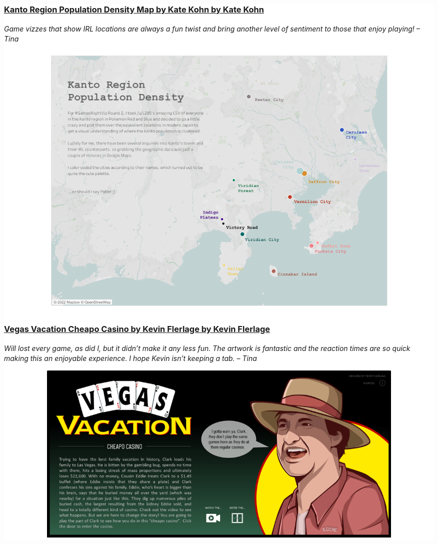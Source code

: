 <h3><a href='https://public.tableau.com/app/profile/kate.kohn/viz/KantoRegionPopulationDensityMap/Dashboard1' target='_blank'>Kanto Region Population Density Map by Kate Kohn by Kate Kohn<br></a></h3><i>Game vizzes that show IRL locations are always a fun twist and bring another level of sentiment to those that enjoy playing! – Tina</i><a href='https://public.tableau.com/app/profile/kate.kohn/viz/KantoRegionPopulationDensityMap/Dashboard1' target='_blank'><p align='center'><img src = 'images/kkate_pkmn.png' width='80%'></a></p>
<h3><a href='https://public.tableau.com/app/profile/kevin.flerlage/viz/VegasVacationCheapoCasinoTEST/VegasVacationCheapoCasino' target='_blank'>Vegas Vacation Cheapo Casino by Kevin Flerlage by Kevin Flerlage<br></a></h3><i>Will lost every game, as did I, but it didn’t make it any less fun. The artwork is fantastic and the reaction times are so quick making this an enjoyable experience. I hope Kevin isn’t keeping a tab. – Tina</i><a href='https://public.tableau.com/app/profile/kevin.flerlage/viz/VegasVacationCheapoCasinoTEST/VegasVacationCheapoCasino' target='_blank'><p align='center'><img src = 'images/kflerlage_vegas_vacation.png' width='80%'></a></p>
